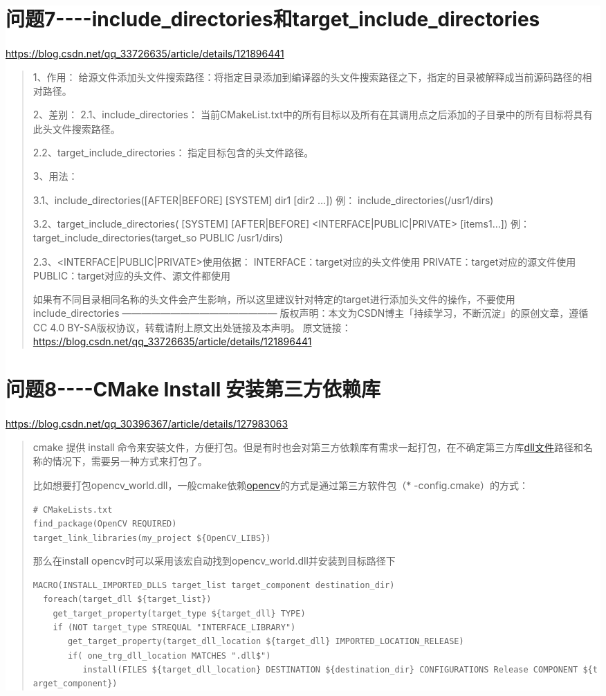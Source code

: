 

# 问题7----include_directories和target_include_directories

https://blog.csdn.net/qq_33726635/article/details/121896441

> 1、作用：
> 给源文件添加头文件搜索路径：将指定目录添加到编译器的头文件搜索路径之下，指定的目录被解释成当前源码路径的相对路径。
>
> 2、差别：
> 2.1、include_directories：
> 当前CMakeList.txt中的所有目标以及所有在其调用点之后添加的子目录中的所有目标将具有此头文件搜索路径。
>
> 2.2、target_include_directories：
> 指定目标包含的头文件路径。
>
> 3、用法：
>
> 3.1、include_directories([AFTER|BEFORE] [SYSTEM] dir1 [dir2 …])
> 例： include_directories(/usr1/dirs)
>
> 3.2、target_include_directories(<target> [SYSTEM] [AFTER|BEFORE] <INTERFACE|PUBLIC|PRIVATE> [items1…])
> 例： target_include_directories(target_so PUBLIC /usr1/dirs)
>
> 2.3、<INTERFACE|PUBLIC|PRIVATE>使用依据：
> INTERFACE：target对应的头文件使用
> PRIVATE：target对应的源文件使用
> PUBLIC：target对应的头文件、源文件都使用
>
> 如果有不同目录相同名称的头文件会产生影响，所以这里建议针对特定的target进行添加头文件的操作，不要使用include_directories
> ————————————————
> 版权声明：本文为CSDN博主「持续学习，不断沉淀」的原创文章，遵循CC 4.0 BY-SA版权协议，转载请附上原文出处链接及本声明。
> 原文链接：https://blog.csdn.net/qq_33726635/article/details/121896441



# 问题8----CMake Install 安装第三方依赖库

https://blog.csdn.net/qq_30396367/article/details/127983063

> cmake 提供 install 命令来安装文件，方便打包。但是有时也会对第三方依赖库有需求一起打包，在不确定第三方库[dll文件](https://so.csdn.net/so/search?q=dll文件&spm=1001.2101.3001.7020)路径和名称的情况下，需要另一种方式来打包了。
>
> 比如想要打包opencv_world.dll，一般cmake依赖[opencv](https://so.csdn.net/so/search?q=opencv&spm=1001.2101.3001.7020)的方式是通过第三方软件包（* -config.cmake）的方式：
>
> ```
> # CMakeLists.txt
> find_package(OpenCV REQUIRED)
> target_link_libraries(my_project ${OpenCV_LIBS})
> ```
>
> 那么在install opencv时可以采用该宏自动找到opencv_world.dll并安装到目标路径下
>
> ```
> MACRO(INSTALL_IMPORTED_DLLS target_list target_component destination_dir)
>   foreach(target_dll ${target_list})
>     get_target_property(target_type ${target_dll} TYPE)
>     if (NOT target_type STREQUAL "INTERFACE_LIBRARY")
>        get_target_property(target_dll_location ${target_dll} IMPORTED_LOCATION_RELEASE)
>        if( one_trg_dll_location MATCHES ".dll$")
>           install(FILES ${target_dll_location} DESTINATION ${destination_dir} CONFIGURATIONS Release COMPONENT ${target_component})